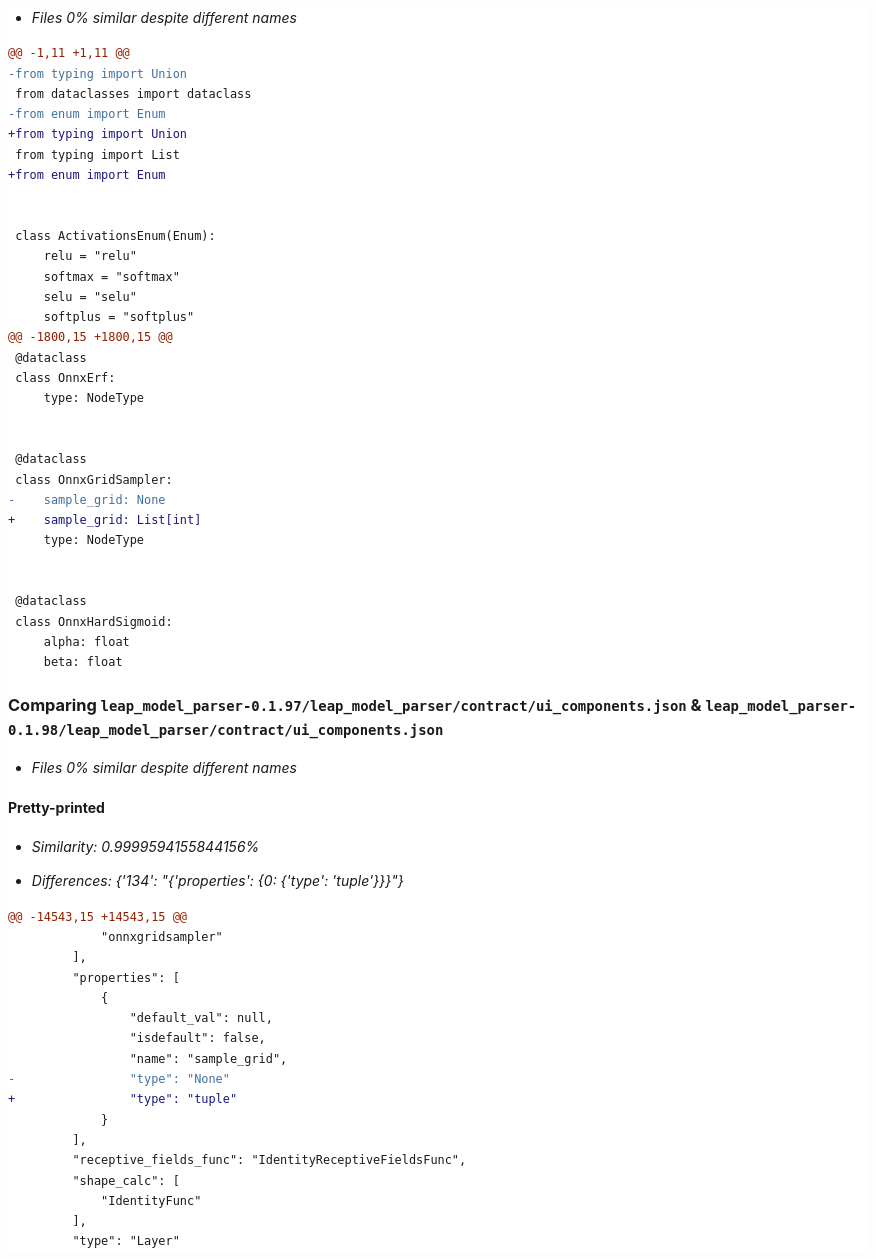  * *Files 0% similar despite different names*

```diff
@@ -1,11 +1,11 @@
-from typing import Union
 from dataclasses import dataclass
-from enum import Enum
+from typing import Union
 from typing import List
+from enum import Enum
 
 
 class ActivationsEnum(Enum):
     relu = "relu"
     softmax = "softmax"
     selu = "selu"
     softplus = "softplus"
@@ -1800,15 +1800,15 @@
 @dataclass
 class OnnxErf:
     type: NodeType
 
 
 @dataclass
 class OnnxGridSampler:
-    sample_grid: None
+    sample_grid: List[int]
     type: NodeType
 
 
 @dataclass
 class OnnxHardSigmoid:
     alpha: float
     beta: float
```

### Comparing `leap_model_parser-0.1.97/leap_model_parser/contract/ui_components.json` & `leap_model_parser-0.1.98/leap_model_parser/contract/ui_components.json`

 * *Files 0% similar despite different names*

#### Pretty-printed

 * *Similarity: 0.9999594155844156%*

 * *Differences: {'134': "{'properties': {0: {'type': 'tuple'}}}"}*

```diff
@@ -14543,15 +14543,15 @@
             "onnxgridsampler"
         ],
         "properties": [
             {
                 "default_val": null,
                 "isdefault": false,
                 "name": "sample_grid",
-                "type": "None"
+                "type": "tuple"
             }
         ],
         "receptive_fields_func": "IdentityReceptiveFieldsFunc",
         "shape_calc": [
             "IdentityFunc"
         ],
         "type": "Layer"
```
